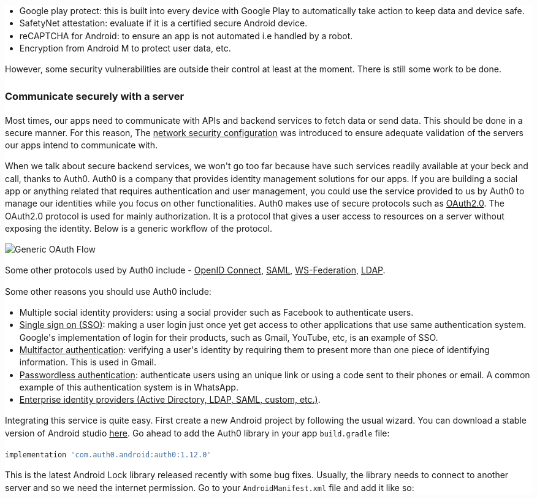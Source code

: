 - Google play protect: this is built into every device with Google Play to automatically take action to keep data and device safe.
- SafetyNet attestation: evaluate if it is a certified secure Android device.
- reCAPTCHA for Android: to ensure an app is not automated i.e handled by a robot.
- Encryption from Android M to protect user data, etc.

However, some security vulnerabilities are outside their control at least at the moment. There is still some work to be done. 

### Communicate securely with a server
Most times, our apps need to communicate with APIs and backend services to fetch data or send data. This should be done in a secure manner. For this reason, The [network security configuration](https://developer.android.com/training/articles/security-config.html) was introduced to ensure adequate validation of the servers our apps intend to communicate with. 

When we talk about secure backend services, we won't go too far because have such services readily available at your beck and call, thanks to Auth0. Auth0 is a company that provides identity management solutions for our apps. If you are building a social app or anything related that requires authentication and user management, you could use the service provided to us by Auth0 to manage our identities while you focus on other functionalities. Auth0 makes use of secure protocols such as [OAuth2.0](https://auth0.com/docs/protocols/oauth2). The OAuth2.0 protocol is used for mainly authorization. It is a protocol that gives a user access to resources on a server without exposing the identity. Below is a generic workflow of the protocol.

![Generic OAuth Flow](https://cdn2.auth0.com/docs/media/articles/protocols/oauth2-generic-flow.png)

Some other protocols used by Auth0 include - [OpenID Connect](https://auth0.com/docs/protocols/oidc), [SAML](https://auth0.com/docs/protocols/saml), [WS-Federation](https://auth0.com/docs/protocols/ws-fed), [LDAP](https://auth0.com/docs/protocols/ldap).

Some other reasons you should use Auth0 include:

- Multiple social identity providers: using a social provider such as Facebook to authenticate users.
- [Single sign on (SSO)](https://auth0.com/docs/sso/current): making a user login just once yet get access to other applications that use same authentication system. Google's implementation of login for their products, such as Gmail, YouTube, etc, is an example of SSO.
- [Multifactor authentication](https://auth0.com/docs/multifactor-authentication): verifying a user's identity by requiring them to present more than one piece of identifying information. This is used in Gmail.
- [Passwordless authentication](https://auth0.com/docs/connections/passwordless): authenticate users using an unique link or using a code sent to their phones or email. A common example of this authentication system is in WhatsApp.
- [Enterprise identity providers (Active Directory, LDAP, SAML, custom, etc.)](https://auth0.com/enterprise).

Integrating this service is quite easy. First create a new Android project by following the usual wizard. You can download a stable version of Android studio [here](https://developer.android.com/studio/archive.html). Go ahead to add the Auth0 library in your app `build.gradle` file:

```groovy
implementation 'com.auth0.android:auth0:1.12.0'
```

This is the latest Android Lock library released recently with some bug fixes. Usually, the library needs to connect to another server and so we need the internet permission. Go to your `AndroidManifest.xml`  file and add it like so:
